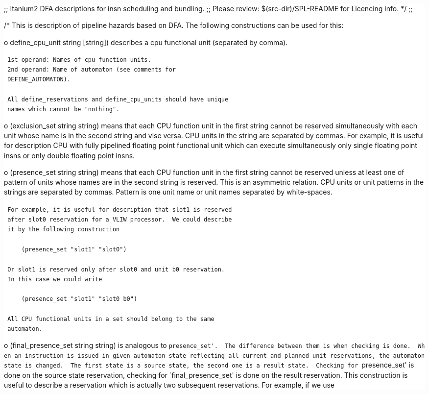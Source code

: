 ;; Itanium2 DFA descriptions for insn scheduling and bundling.
;; Please review: $(src-dir)/SPL-README for Licencing info. */
;;

/* This is description of pipeline hazards based on DFA.  The
   following constructions can be used for this:
   
   o define_cpu_unit string [string]) describes a cpu functional unit
     (separated by comma).

     1st operand: Names of cpu function units.
     2nd operand: Name of automaton (see comments for
     DEFINE_AUTOMATON).

     All define_reservations and define_cpu_units should have unique
     names which cannot be "nothing".

   o (exclusion_set string string) means that each CPU function unit
     in the first string cannot be reserved simultaneously with each
     unit whose name is in the second string and vise versa.  CPU
     units in the string are separated by commas. For example, it is
     useful for description CPU with fully pipelined floating point
     functional unit which can execute simultaneously only single
     floating point insns or only double floating point insns.

   o (presence_set string string) means that each CPU function unit in
     the first string cannot be reserved unless at least one of
     pattern of units whose names are in the second string is
     reserved.  This is an asymmetric relation.  CPU units or unit
     patterns in the strings are separated by commas.  Pattern is one
     unit name or unit names separated by white-spaces.
 
     For example, it is useful for description that slot1 is reserved
     after slot0 reservation for a VLIW processor.  We could describe
     it by the following construction

         (presence_set "slot1" "slot0")

     Or slot1 is reserved only after slot0 and unit b0 reservation.
     In this case we could write

         (presence_set "slot1" "slot0 b0")

     All CPU functional units in a set should belong to the same
     automaton.

   o (final_presence_set string string) is analogous to
     `presence_set'.  The difference between them is when checking is
     done.  When an instruction is issued in given automaton state
     reflecting all current and planned unit reservations, the
     automaton state is changed.  The first state is a source state,
     the second one is a result state.  Checking for `presence_set' is
     done on the source state reservation, checking for
     `final_presence_set' is done on the result reservation.  This
     construction is useful to describe a reservation which is
     actually two subsequent reservations.  For example, if we use

